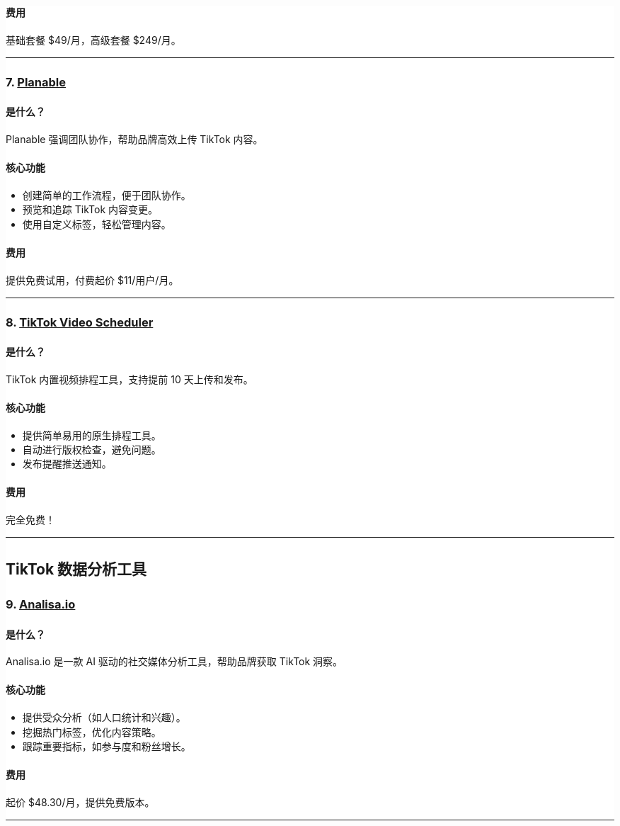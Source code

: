 #### **费用**
基础套餐 $49/月，高级套餐 $249/月。

---

### **7. [Planable](https://planable.io)**
#### **是什么？**
Planable 强调团队协作，帮助品牌高效上传 TikTok 内容。

#### **核心功能**
- 创建简单的工作流程，便于团队协作。
- 预览和追踪 TikTok 内容变更。
- 使用自定义标签，轻松管理内容。

#### **费用**
提供免费试用，付费起价 $11/用户/月。

---

### **8. [TikTok Video Scheduler](https://ads.tiktok.com/business/tools/scheduler)**
#### **是什么？**
TikTok 内置视频排程工具，支持提前 10 天上传和发布。

#### **核心功能**
- 提供简单易用的原生排程工具。
- 自动进行版权检查，避免问题。
- 发布提醒推送通知。

#### **费用**
完全免费！

---

## TikTok 数据分析工具

### **9. [Analisa.io](https://analisa.io)**
#### **是什么？**
Analisa.io 是一款 AI 驱动的社交媒体分析工具，帮助品牌获取 TikTok 洞察。

#### **核心功能**
- 提供受众分析（如人口统计和兴趣）。
- 挖掘热门标签，优化内容策略。
- 跟踪重要指标，如参与度和粉丝增长。

#### **费用**
起价 $48.30/月，提供免费版本。

---
